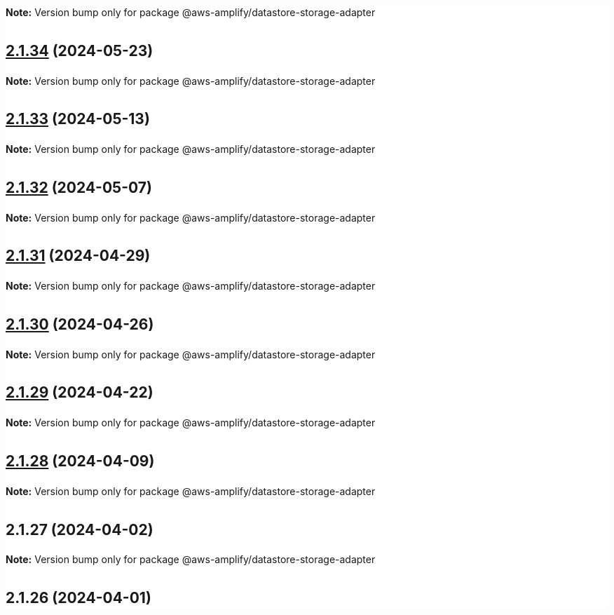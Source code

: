 **Note:** Version bump only for package @aws-amplify/datastore-storage-adapter

## [2.1.34](https://github.com/aws-amplify/amplify-js/compare/@aws-amplify/datastore-storage-adapter@2.1.33...@aws-amplify/datastore-storage-adapter@2.1.34) (2024-05-23)

**Note:** Version bump only for package @aws-amplify/datastore-storage-adapter

## [2.1.33](https://github.com/aws-amplify/amplify-js/compare/@aws-amplify/datastore-storage-adapter@2.1.32...@aws-amplify/datastore-storage-adapter@2.1.33) (2024-05-13)

**Note:** Version bump only for package @aws-amplify/datastore-storage-adapter

## [2.1.32](https://github.com/aws-amplify/amplify-js/compare/@aws-amplify/datastore-storage-adapter@2.1.31...@aws-amplify/datastore-storage-adapter@2.1.32) (2024-05-07)

**Note:** Version bump only for package @aws-amplify/datastore-storage-adapter

## [2.1.31](https://github.com/aws-amplify/amplify-js/compare/@aws-amplify/datastore-storage-adapter@2.1.30...@aws-amplify/datastore-storage-adapter@2.1.31) (2024-04-29)

**Note:** Version bump only for package @aws-amplify/datastore-storage-adapter

## [2.1.30](https://github.com/aws-amplify/amplify-js/compare/@aws-amplify/datastore-storage-adapter@2.1.29...@aws-amplify/datastore-storage-adapter@2.1.30) (2024-04-26)

**Note:** Version bump only for package @aws-amplify/datastore-storage-adapter

## [2.1.29](https://github.com/aws-amplify/amplify-js/compare/@aws-amplify/datastore-storage-adapter@2.1.28...@aws-amplify/datastore-storage-adapter@2.1.29) (2024-04-22)

**Note:** Version bump only for package @aws-amplify/datastore-storage-adapter

## [2.1.28](https://github.com/aws-amplify/amplify-js/compare/@aws-amplify/datastore-storage-adapter@2.1.27...@aws-amplify/datastore-storage-adapter@2.1.28) (2024-04-09)

**Note:** Version bump only for package @aws-amplify/datastore-storage-adapter

## 2.1.27 (2024-04-02)

**Note:** Version bump only for package @aws-amplify/datastore-storage-adapter

## 2.1.26 (2024-04-01)
